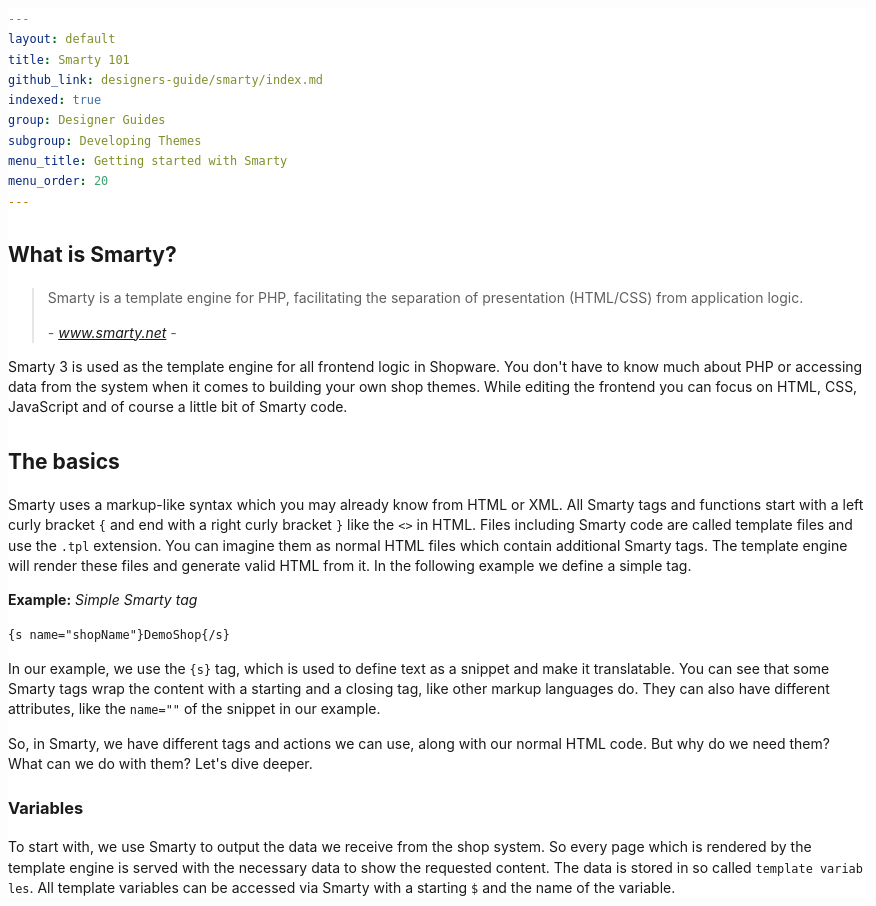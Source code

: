 ```yaml
---
layout: default
title: Smarty 101
github_link: designers-guide/smarty/index.md
indexed: true
group: Designer Guides
subgroup: Developing Themes
menu_title: Getting started with Smarty
menu_order: 20
---
```


<div class="toc-list"></div>

## What is Smarty?

> Smarty is a template engine for PHP, facilitating the separation of presentation (HTML/CSS) from application logic.
> 
> *- www.smarty.net -*

Smarty 3 is used as the template engine for all frontend logic in Shopware. You don't have to know much about PHP or accessing data from the system when it comes to building your own shop themes. While editing the frontend you can focus on HTML, CSS, JavaScript and of course a little bit of Smarty code.

## The basics
Smarty uses a markup-like syntax which you may already know from HTML or XML. All Smarty tags and functions start with a left curly bracket `{` and end with a right curly bracket `}` like the `<>` in HTML. Files including Smarty code are called template files and use the `.tpl` extension. You can imagine them as normal HTML files which contain additional Smarty tags. The template engine will render these files and generate valid HTML from it.  In the following example we define a simple tag.

**Example:** *Simple Smarty tag*

```
{s name="shopName"}DemoShop{/s}
```

In our example, we use the `{s}` tag, which is used to define text as a snippet and make it translatable. You can see that some Smarty tags wrap the content with a starting and a closing tag, like other markup languages do. They can also have different attributes, like the `name=""` of the snippet in our example.

So, in Smarty, we have different tags and actions we can use, along with our normal HTML code. But why do we need them? What can we do with them? 
Let's dive deeper.

### Variables
To start with, we use Smarty to output the data we receive from the shop system. So every page which is rendered by the template engine is served with the necessary data to show the requested content. The data is stored in so called `template variables`. All template variables can be accessed via Smarty with a starting `$` and the name of the variable.
